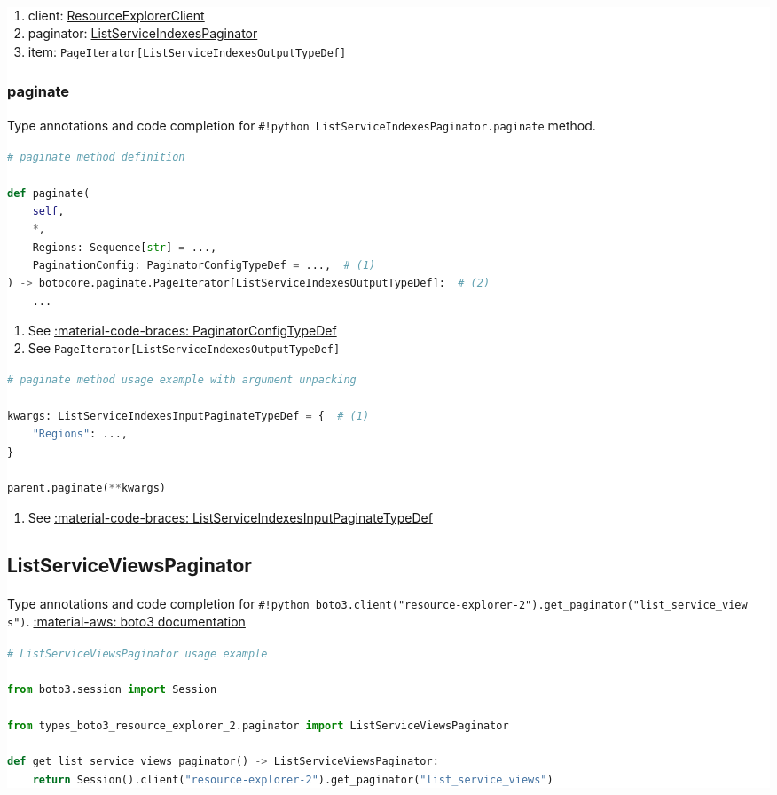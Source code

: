 1. client: [ResourceExplorerClient](./client.md)
2. paginator: [ListServiceIndexesPaginator](./paginators.md#listserviceindexespaginator)
3. item: `PageIterator[ListServiceIndexesOutputTypeDef]`


### paginate

Type annotations and code completion for `#!python ListServiceIndexesPaginator.paginate` method.

```python
# paginate method definition

def paginate(
    self,
    *,
    Regions: Sequence[str] = ...,
    PaginationConfig: PaginatorConfigTypeDef = ...,  # (1)
) -> botocore.paginate.PageIterator[ListServiceIndexesOutputTypeDef]:  # (2)
    ...
```

1. See [:material-code-braces: PaginatorConfigTypeDef](./type_defs.md#paginatorconfigtypedef)
2. See `PageIterator[ListServiceIndexesOutputTypeDef]`


```python
# paginate method usage example with argument unpacking

kwargs: ListServiceIndexesInputPaginateTypeDef = {  # (1)
    "Regions": ...,
}

parent.paginate(**kwargs)
```

1. See [:material-code-braces: ListServiceIndexesInputPaginateTypeDef](./type_defs.md#listserviceindexesinputpaginatetypedef)
## ListServiceViewsPaginator

Type annotations and code completion for `#!python boto3.client("resource-explorer-2").get_paginator("list_service_views")`.
[:material-aws: boto3 documentation](https://boto3.amazonaws.com/v1/documentation/api/latest/reference/services/resource-explorer-2/paginator/ListServiceViews.html#ResourceExplorer.Paginator.ListServiceViews)

```python
# ListServiceViewsPaginator usage example

from boto3.session import Session

from types_boto3_resource_explorer_2.paginator import ListServiceViewsPaginator

def get_list_service_views_paginator() -> ListServiceViewsPaginator:
    return Session().client("resource-explorer-2").get_paginator("list_service_views")
```
